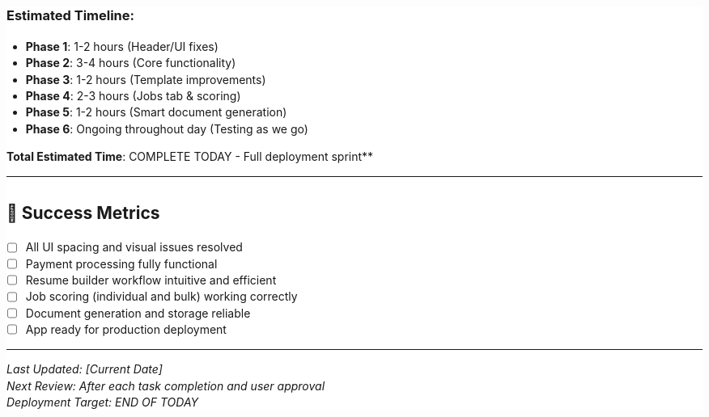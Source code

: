 ### Estimated Timeline:
- **Phase 1**: 1-2 hours (Header/UI fixes)
- **Phase 2**: 3-4 hours (Core functionality)  
- **Phase 3**: 1-2 hours (Template improvements)
- **Phase 4**: 2-3 hours (Jobs tab & scoring)
- **Phase 5**: 1-2 hours (Smart document generation)
- **Phase 6**: Ongoing throughout day (Testing as we go)

**Total Estimated Time**: COMPLETE TODAY - Full deployment sprint**

---

## 🚀 Success Metrics
- [ ] All UI spacing and visual issues resolved
- [ ] Payment processing fully functional
- [ ] Resume builder workflow intuitive and efficient
- [ ] Job scoring (individual and bulk) working correctly
- [ ] Document generation and storage reliable
- [ ] App ready for production deployment

---

*Last Updated: [Current Date]*  
*Next Review: After each task completion and user approval*  
*Deployment Target: END OF TODAY* 